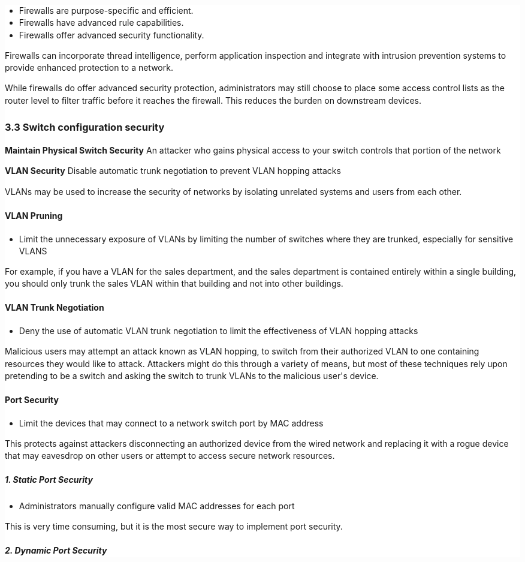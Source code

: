 - Firewalls are purpose-specific and efficient.
- Firewalls have advanced rule capabilities.
- Firewalls offer advanced security functionality.

Firewalls can incorporate thread intelligence, perform application inspection and integrate with intrusion prevention systems to provide enhanced protection to a network. 

While firewalls do offer advanced security protection, administrators may still choose to place some access control lists as the router level to filter traffic before it reaches the firewall. This reduces the burden on downstream devices.



### 3.3 Switch configuration security

**Maintain Physical Switch Security** An attacker who gains physical access to your switch controls that portion of the network

**VLAN Security** Disable automatic trunk negotiation to prevent VLAN hopping attacks

VLANs may be used to increase the security of networks by isolating unrelated systems and users from each other. 

#### VLAN Pruning

- Limit the unnecessary exposure of VLANs by limiting the number of switches where they are trunked, especially for sensitive VLANS

For example, if you have a VLAN for the sales department, and the sales department is contained entirely within a single building, you should only trunk the sales VLAN within that building and not into other buildings.

#### VLAN Trunk Negotiation

- Deny the use of automatic VLAN trunk negotiation to limit the effectiveness of VLAN hopping attacks

Malicious users may attempt an attack known as VLAN hopping, to switch from their authorized VLAN to one containing resources they would like to attack. Attackers might do this through a variety of means, but most of these techniques rely upon pretending to be a switch and asking the switch to trunk VLANs to the malicious user's device. 

#### Port Security

- Limit the devices that may connect to a network switch port by MAC address

This protects against attackers disconnecting an authorized device from the wired network and replacing it with a rogue device that may eavesdrop on other users or attempt to access secure network resources. 

##### 1. Static Port Security

- Administrators manually configure valid MAC addresses for each port

This is very time consuming, but it is the most secure way to implement port security. 

##### 2. Dynamic Port Security
